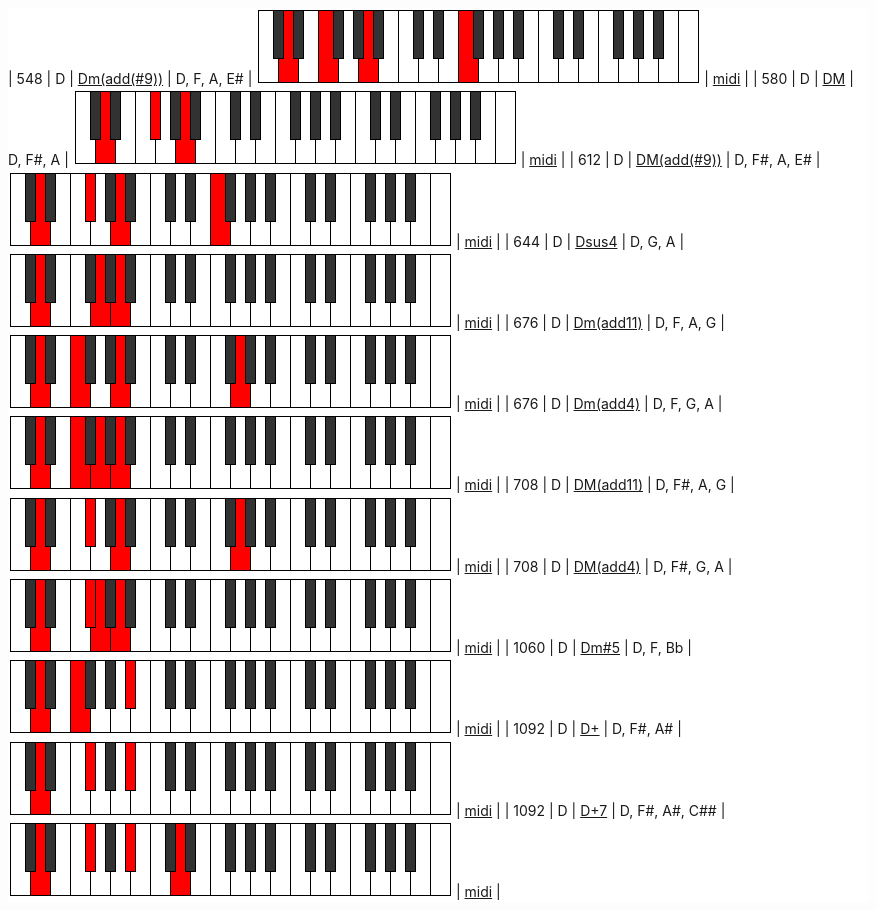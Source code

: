 | 548 | D | [Dm(add(#9))](ChordDNaturalMinorAddSharpNinth.md) | D, F, A, E# | ![Dm(add(#9))](ChordDNaturalMinorAddSharpNinthRootPosition.png) | [midi](ChordDNaturalMinorAddSharpNinthRootPosition.mid) |
| 580 | D | [DM](ChordDNaturalMajor.md) | D, F#, A | ![DM](ChordDNaturalMajorRootPosition.png) | [midi](ChordDNaturalMajorRootPosition.mid) |
| 612 | D | [DM(add(#9))](ChordDNaturalMajorAddSharpNinth.md) | D, F#, A, E# | ![DM(add(#9))](ChordDNaturalMajorAddSharpNinthRootPosition.png) | [midi](ChordDNaturalMajorAddSharpNinthRootPosition.mid) |
| 644 | D | [Dsus4](ChordDNaturalSuspendedFourth.md) | D, G, A | ![Dsus4](ChordDNaturalSuspendedFourthRootPosition.png) | [midi](ChordDNaturalSuspendedFourthRootPosition.mid) |
| 676 | D | [Dm(add11)](ChordDNaturalMinorAddEleventh.md) | D, F, A, G | ![Dm(add11)](ChordDNaturalMinorAddEleventhRootPosition.png) | [midi](ChordDNaturalMinorAddEleventhRootPosition.mid) |
| 676 | D | [Dm(add4)](ChordDNaturalMinorAddFourth.md) | D, F, G, A | ![Dm(add4)](ChordDNaturalMinorAddFourthRootPosition.png) | [midi](ChordDNaturalMinorAddFourthRootPosition.mid) |
| 708 | D | [DM(add11)](ChordDNaturalMajorAddEleventh.md) | D, F#, A, G | ![DM(add11)](ChordDNaturalMajorAddEleventhRootPosition.png) | [midi](ChordDNaturalMajorAddEleventhRootPosition.mid) |
| 708 | D | [DM(add4)](ChordDNaturalMajorAddFourth.md) | D, F#, G, A | ![DM(add4)](ChordDNaturalMajorAddFourthRootPosition.png) | [midi](ChordDNaturalMajorAddFourthRootPosition.mid) |
| 1060 | D | [Dm#5](ChordDNaturalMinorSharpFifth.md) | D, F, Bb | ![Dm#5](ChordDNaturalMinorSharpFifthRootPosition.png) | [midi](ChordDNaturalMinorSharpFifthRootPosition.mid) |
| 1092 | D | [D+](ChordDNaturalAugmented.md) | D, F#, A# | ![D+](ChordDNaturalAugmentedRootPosition.png) | [midi](ChordDNaturalAugmentedRootPosition.mid) |
| 1092 | D | [D+7](ChordDNaturalAugmentedAugmentedSeventh.md) | D, F#, A#, C## | ![D+7](ChordDNaturalAugmentedAugmentedSeventhRootPosition.png) | [midi](ChordDNaturalAugmentedAugmentedSeventhRootPosition.mid) |